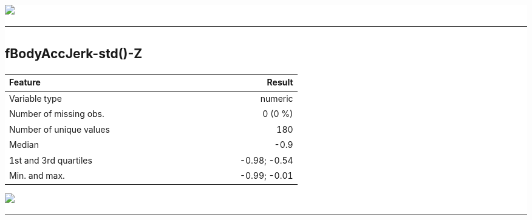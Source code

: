 </tbody>
</table>

![](codebook_TidyDataSet_files/figure-markdown_strict/Var-56-fBodyAccJerk-std()-Y-1.png)

------------------------------------------------------------------------

fBodyAccJerk-std()-Z
--------------------

<table style="width:56%;">
<colgroup>
<col width="36%" />
<col width="19%" />
</colgroup>
<thead>
<tr class="header">
<th align="left">Feature</th>
<th align="right">Result</th>
</tr>
</thead>
<tbody>
<tr class="odd">
<td align="left">Variable type</td>
<td align="right">numeric</td>
</tr>
<tr class="even">
<td align="left">Number of missing obs.</td>
<td align="right">0 (0 %)</td>
</tr>
<tr class="odd">
<td align="left">Number of unique values</td>
<td align="right">180</td>
</tr>
<tr class="even">
<td align="left">Median</td>
<td align="right">-0.9</td>
</tr>
<tr class="odd">
<td align="left">1st and 3rd quartiles</td>
<td align="right">-0.98; -0.54</td>
</tr>
<tr class="even">
<td align="left">Min. and max.</td>
<td align="right">-0.99; -0.01</td>
</tr>
</tbody>
</table>

![](codebook_TidyDataSet_files/figure-markdown_strict/Var-57-fBodyAccJerk-std()-Z-1.png)

------------------------------------------------------------------------
